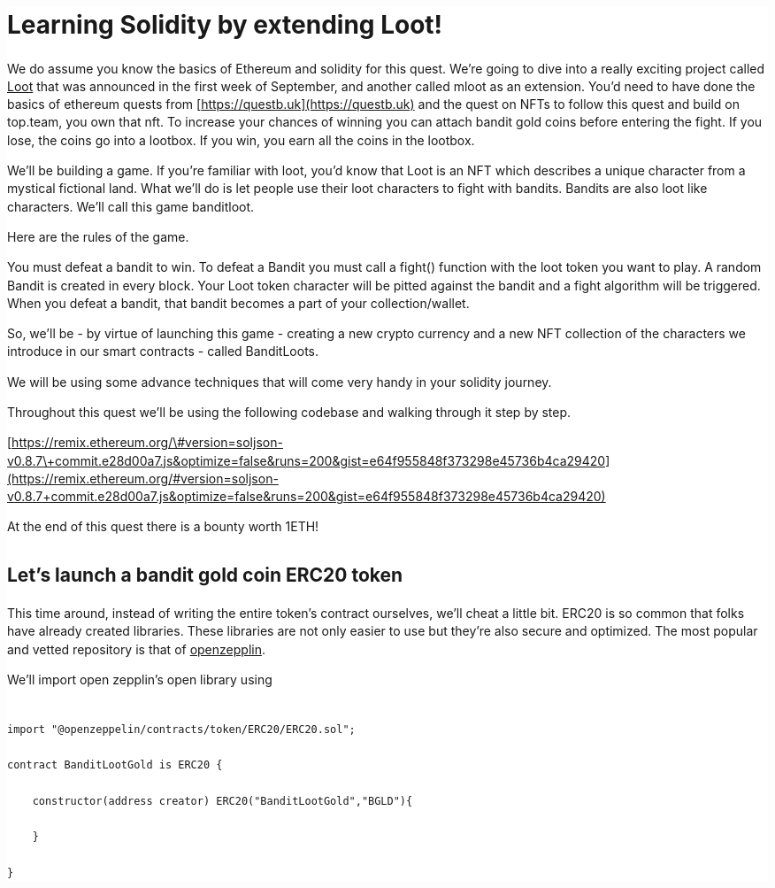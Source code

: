 # Learning Solidity by extending Loot!
We do assume you know the basics of Ethereum and solidity for this quest. We’re going to dive into a really exciting project called [Loot](https://www.lootproject.com/) that was announced in the first week of September, and another called mloot as an extension. You’d need to have done the basics of ethereum quests from [https://questb.uk](https://questb.uk) and the quest on NFTs to follow this quest and build on top.team, you own that nft. To increase your chances of winning you can attach bandit gold coins before entering the fight. If you lose, the coins go into a lootbox. If you win, you earn all the coins in the lootbox. 

We’ll be building a game. If you’re familiar with loot, you’d know that Loot is an NFT which describes a unique character from a mystical fictional land. What we’ll do is let people use their loot characters to fight with bandits. Bandits are also loot like characters. We’ll call this game banditloot. 

Here are the rules of the game. 

You must defeat a bandit to win. To defeat a Bandit you must call a fight() function with the loot token you want to play. A random Bandit is created in every block. Your Loot token character will be pitted against the bandit and a fight algorithm will be triggered. When you defeat a bandit, that bandit becomes a part of your collection/wallet.

So, we’ll be - by virtue of launching this game - creating a new crypto currency and a new NFT collection of the characters we introduce in our smart contracts - called BanditLoots.

We will be using some advance techniques that will come very handy in your solidity journey.

Throughout this quest we’ll be using the following codebase and walking through it step by step.

[https://remix.ethereum.org/\#version=soljson-v0.8.7\+commit.e28d00a7.js&optimize=false&runs=200&gist=e64f955848f373298e45736b4ca29420](https://remix.ethereum.org/#version=soljson-v0.8.7+commit.e28d00a7.js&optimize=false&runs=200&gist=e64f955848f373298e45736b4ca29420)

At the end of this quest there is a bounty worth 1ETH!
## Let’s launch a bandit gold coin ERC20 token
This time around, instead of writing the entire token’s contract ourselves, we’ll cheat a little bit. ERC20 is so common that folks have already created libraries. These libraries are not only easier to use but they’re also secure and optimized. The most popular and vetted repository is that of [openzepplin](https://openzeppelin.com/contracts/).

We’ll import open zepplin’s open library using 	

```

import "@openzeppelin/contracts/token/ERC20/ERC20.sol";

contract BanditLootGold is ERC20 {

    constructor(address creator) ERC20("BanditLootGold","BGLD"){

    }

}

```
